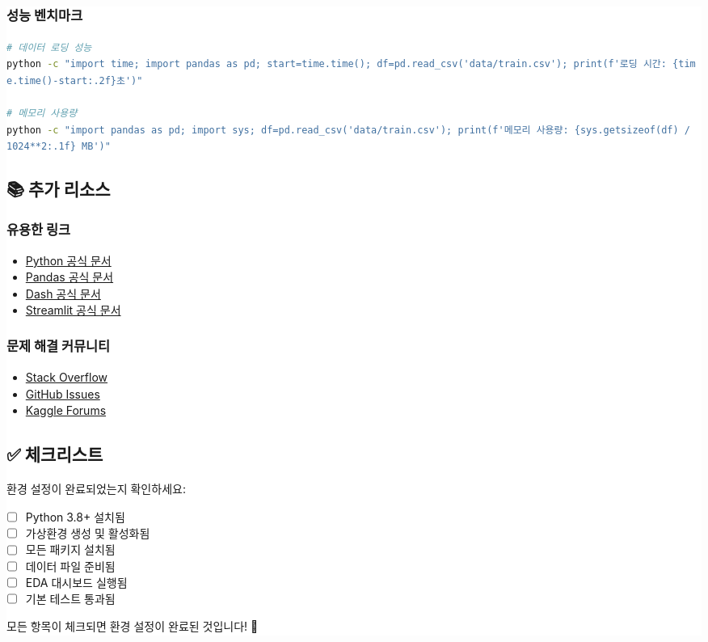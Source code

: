 ### 성능 벤치마크
```bash
# 데이터 로딩 성능
python -c "import time; import pandas as pd; start=time.time(); df=pd.read_csv('data/train.csv'); print(f'로딩 시간: {time.time()-start:.2f}초')"

# 메모리 사용량
python -c "import pandas as pd; import sys; df=pd.read_csv('data/train.csv'); print(f'메모리 사용량: {sys.getsizeof(df) / 1024**2:.1f} MB')"
```

## 📚 추가 리소스

### 유용한 링크
- [Python 공식 문서](https://docs.python.org/)
- [Pandas 공식 문서](https://pandas.pydata.org/docs/)
- [Dash 공식 문서](https://dash.plotly.com/)
- [Streamlit 공식 문서](https://docs.streamlit.io/)

### 문제 해결 커뮤니티
- [Stack Overflow](https://stackoverflow.com/)
- [GitHub Issues](https://github.com/your-repo/issues)
- [Kaggle Forums](https://www.kaggle.com/competitions/map-charting-student-math-misunderstandings/discussion)

## ✅ 체크리스트

환경 설정이 완료되었는지 확인하세요:

- [ ] Python 3.8+ 설치됨
- [ ] 가상환경 생성 및 활성화됨
- [ ] 모든 패키지 설치됨
- [ ] 데이터 파일 준비됨
- [ ] EDA 대시보드 실행됨
- [ ] 기본 테스트 통과됨

모든 항목이 체크되면 환경 설정이 완료된 것입니다! 🎉 
